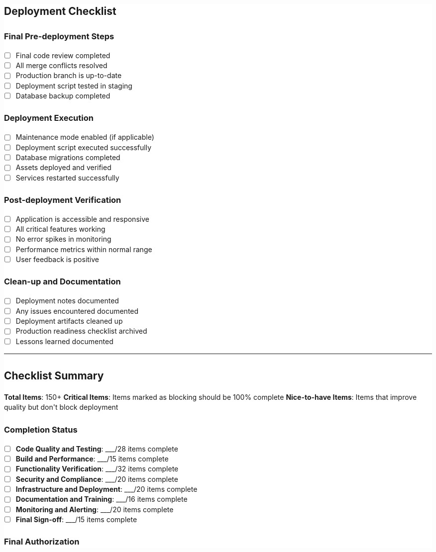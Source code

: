 ## Deployment Checklist

### Final Pre-deployment Steps
- [ ] Final code review completed
- [ ] All merge conflicts resolved
- [ ] Production branch is up-to-date
- [ ] Deployment script tested in staging
- [ ] Database backup completed

### Deployment Execution
- [ ] Maintenance mode enabled (if applicable)
- [ ] Deployment script executed successfully
- [ ] Database migrations completed
- [ ] Assets deployed and verified
- [ ] Services restarted successfully

### Post-deployment Verification
- [ ] Application is accessible and responsive
- [ ] All critical features working
- [ ] No error spikes in monitoring
- [ ] Performance metrics within normal range
- [ ] User feedback is positive

### Clean-up and Documentation
- [ ] Deployment notes documented
- [ ] Any issues encountered documented
- [ ] Deployment artifacts cleaned up
- [ ] Production readiness checklist archived
- [ ] Lessons learned documented

---

## Checklist Summary

**Total Items**: 150+
**Critical Items**: Items marked as blocking should be 100% complete
**Nice-to-have Items**: Items that improve quality but don't block deployment

### Completion Status
- [ ] **Code Quality and Testing**: ___/28 items complete
- [ ] **Build and Performance**: ___/15 items complete  
- [ ] **Functionality Verification**: ___/32 items complete
- [ ] **Security and Compliance**: ___/20 items complete
- [ ] **Infrastructure and Deployment**: ___/20 items complete
- [ ] **Documentation and Training**: ___/16 items complete
- [ ] **Monitoring and Alerting**: ___/20 items complete
- [ ] **Final Sign-off**: ___/15 items complete

### Final Authorization
